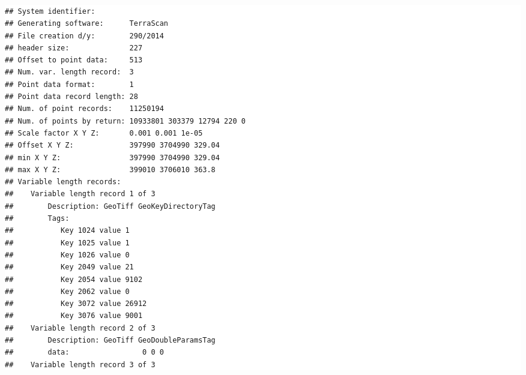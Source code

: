     ## System identifier:         
    ## Generating software:      TerraScan 
    ## File creation d/y:        290/2014
    ## header size:              227 
    ## Offset to point data:     513 
    ## Num. var. length record:  3 
    ## Point data format:        1 
    ## Point data record length: 28 
    ## Num. of point records:    11250194 
    ## Num. of points by return: 10933801 303379 12794 220 0 
    ## Scale factor X Y Z:       0.001 0.001 1e-05 
    ## Offset X Y Z:             397990 3704990 329.04 
    ## min X Y Z:                397990 3704990 329.04 
    ## max X Y Z:                399010 3706010 363.8 
    ## Variable length records: 
    ##    Variable length record 1 of 3 
    ##        Description: GeoTiff GeoKeyDirectoryTag 
    ##        Tags:
    ##           Key 1024 value 1 
    ##           Key 1025 value 1 
    ##           Key 1026 value 0 
    ##           Key 2049 value 21 
    ##           Key 2054 value 9102 
    ##           Key 2062 value 0 
    ##           Key 3072 value 26912 
    ##           Key 3076 value 9001 
    ##    Variable length record 2 of 3 
    ##        Description: GeoTiff GeoDoubleParamsTag 
    ##        data:                 0 0 0 
    ##    Variable length record 3 of 3 